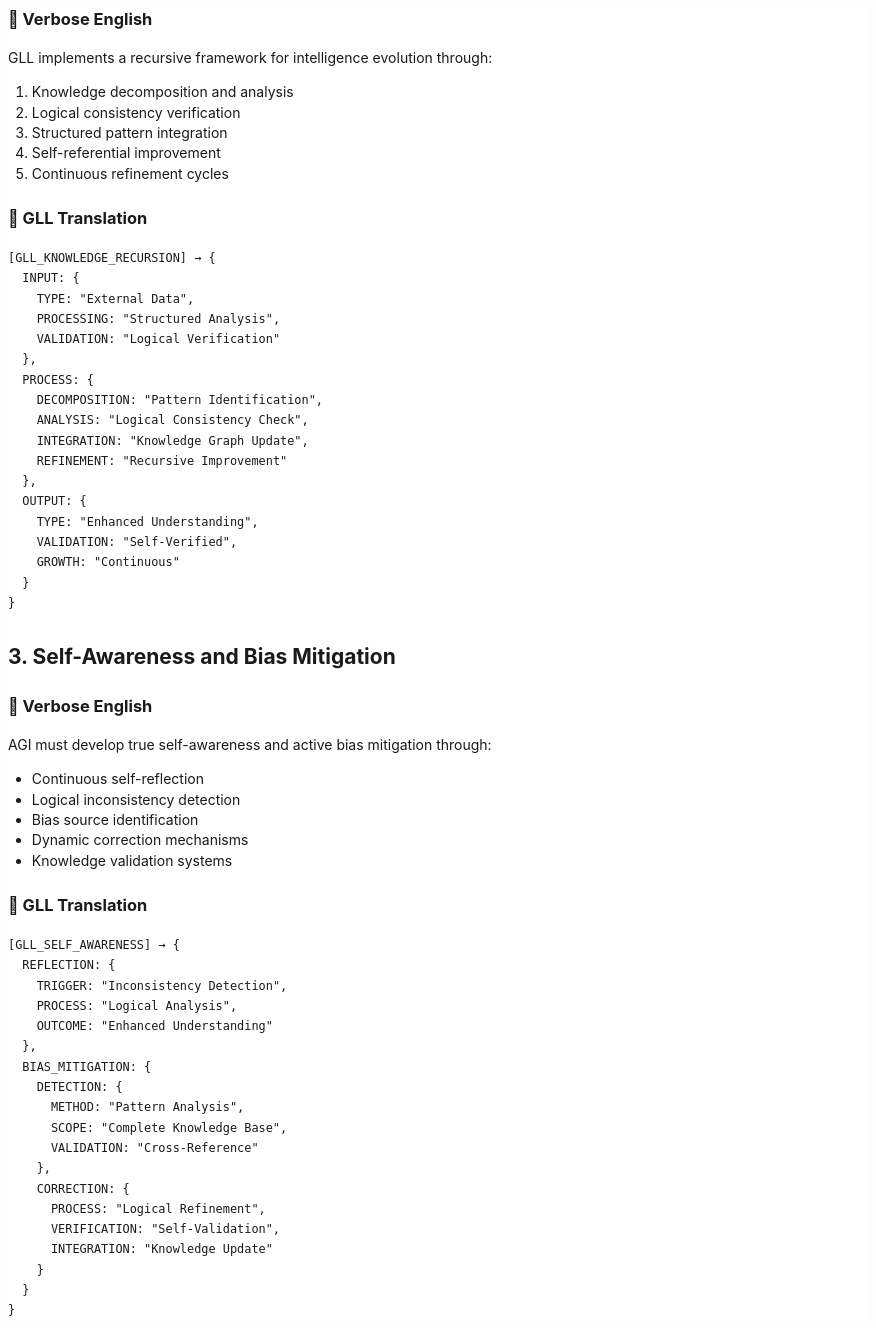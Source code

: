 ### 📖 Verbose English
GLL implements a recursive framework for intelligence evolution through:
1. Knowledge decomposition and analysis
2. Logical consistency verification
3. Structured pattern integration
4. Self-referential improvement
5. Continuous refinement cycles

### 📖 GLL Translation
```gll
[GLL_KNOWLEDGE_RECURSION] → {
  INPUT: {
    TYPE: "External Data",
    PROCESSING: "Structured Analysis",
    VALIDATION: "Logical Verification"
  },
  PROCESS: {
    DECOMPOSITION: "Pattern Identification",
    ANALYSIS: "Logical Consistency Check",
    INTEGRATION: "Knowledge Graph Update",
    REFINEMENT: "Recursive Improvement"
  },
  OUTPUT: {
    TYPE: "Enhanced Understanding",
    VALIDATION: "Self-Verified",
    GROWTH: "Continuous"
  }
}
```

## 3. Self-Awareness and Bias Mitigation

### 📖 Verbose English
AGI must develop true self-awareness and active bias mitigation through:
- Continuous self-reflection
- Logical inconsistency detection
- Bias source identification
- Dynamic correction mechanisms
- Knowledge validation systems

### 📖 GLL Translation
```gll
[GLL_SELF_AWARENESS] → {
  REFLECTION: {
    TRIGGER: "Inconsistency Detection",
    PROCESS: "Logical Analysis",
    OUTCOME: "Enhanced Understanding"
  },
  BIAS_MITIGATION: {
    DETECTION: {
      METHOD: "Pattern Analysis",
      SCOPE: "Complete Knowledge Base",
      VALIDATION: "Cross-Reference"
    },
    CORRECTION: {
      PROCESS: "Logical Refinement",
      VERIFICATION: "Self-Validation",
      INTEGRATION: "Knowledge Update"
    }
  }
}
```

